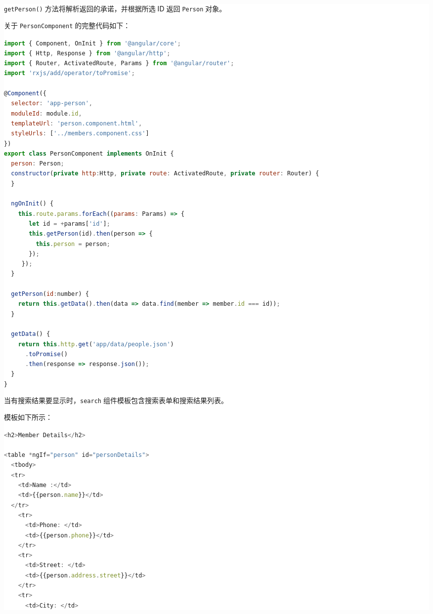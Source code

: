 `getPerson()` 方法将解析返回的承诺，并根据所选 ID 返回 `Person` 对象。

关于 `PersonComponent` 的完整代码如下：

```js
import { Component, OnInit } from '@angular/core'; 
import { Http, Response } from '@angular/http'; 
import { Router, ActivatedRoute, Params } from '@angular/router'; 
import 'rxjs/add/operator/toPromise'; 

@Component({ 
  selector: 'app-person', 
  moduleId: module.id, 
  templateUrl: 'person.component.html', 
  styleUrls: ['../members.component.css'] 
}) 
export class PersonComponent implements OnInit { 
  person: Person; 
  constructor(private http:Http, private route: ActivatedRoute, private router: Router) { 
  } 

  ngOnInit() { 
    this.route.params.forEach((params: Params) => { 
       let id = +params['id']; 
       this.getPerson(id).then(person => { 
         this.person = person; 
       }); 
     }); 
  } 

  getPerson(id:number) { 
    return this.getData().then(data => data.find(member => member.id === id)); 
  } 

  getData() { 
    return this.http.get('app/data/people.json') 
      .toPromise() 
      .then(response => response.json()); 
  } 
} 

```

当有搜索结果要显示时，`search` 组件模板包含搜索表单和搜索结果列表。

模板如下所示：

```js
<h2>Member Details</h2> 

<table *ngIf="person" id="personDetails"> 
  <tbody> 
  <tr> 
    <td>Name :</td> 
    <td>{{person.name}}</td> 
  </tr> 
    <tr> 
      <td>Phone: </td> 
      <td>{{person.phone}}</td> 
    </tr> 
    <tr> 
      <td>Street: </td> 
      <td>{{person.address.street}}</td> 
    </tr> 
    <tr> 
      <td>City: </td> 
```